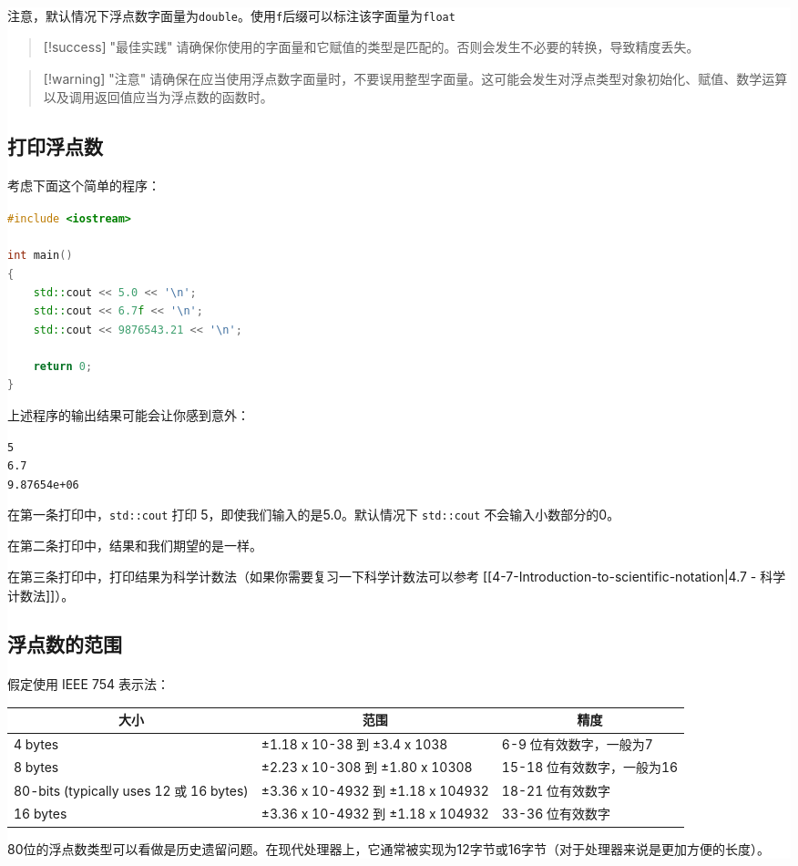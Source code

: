
注意，默认情况下浮点数字面量为`double`。使用`f`后缀可以标注该字面量为`float`


> [!success] "最佳实践"
> 请确保你使用的字面量和它赋值的类型是匹配的。否则会发生不必要的转换，导致精度丢失。

> [!warning] "注意"
> 请确保在应当使用浮点数字面量时，不要误用整型字面量。这可能会发生对浮点类型对象初始化、赋值、数学运算以及调用返回值应当为浮点数的函数时。

## 打印浮点数

考虑下面这个简单的程序：

```cpp
#include <iostream>

int main()
{
	std::cout << 5.0 << '\n';
	std::cout << 6.7f << '\n';
	std::cout << 9876543.21 << '\n';

	return 0;
}
```

上述程序的输出结果可能会让你感到意外：

```
5
6.7
9.87654e+06
```

在第一条打印中，`std::cout` 打印 5，即使我们输入的是5.0。默认情况下 `std::cout` 不会输入小数部分的0。

在第二条打印中，结果和我们期望的是一样。

在第三条打印中，打印结果为科学计数法（如果你需要复习一下科学计数法可以参考 [[4-7-Introduction-to-scientific-notation|4.7 - 科学计数法]]）。

## 浮点数的范围

假定使用 IEEE 754 表示法：

|大小	|范围|	精度|
|---|---|---|
|4 bytes	|±1.18 x 10-38 到 ±3.4 x 1038|	6-9 位有效数字，一般为7
|8 bytes	|±2.23 x 10-308 到 ±1.80 x 10308	|15-18 位有效数字，一般为16
|80-bits (typically uses 12 或 16 bytes)	|±3.36 x 10-4932 到 ±1.18 x 104932	|18-21 位有效数字
|16 bytes	|±3.36 x 10-4932 到 ±1.18 x 104932|	33-36 位有效数字


80位的浮点数类型可以看做是历史遗留问题。在现代处理器上，它通常被实现为12字节或16字节（对于处理器来说是更加方便的长度）。
